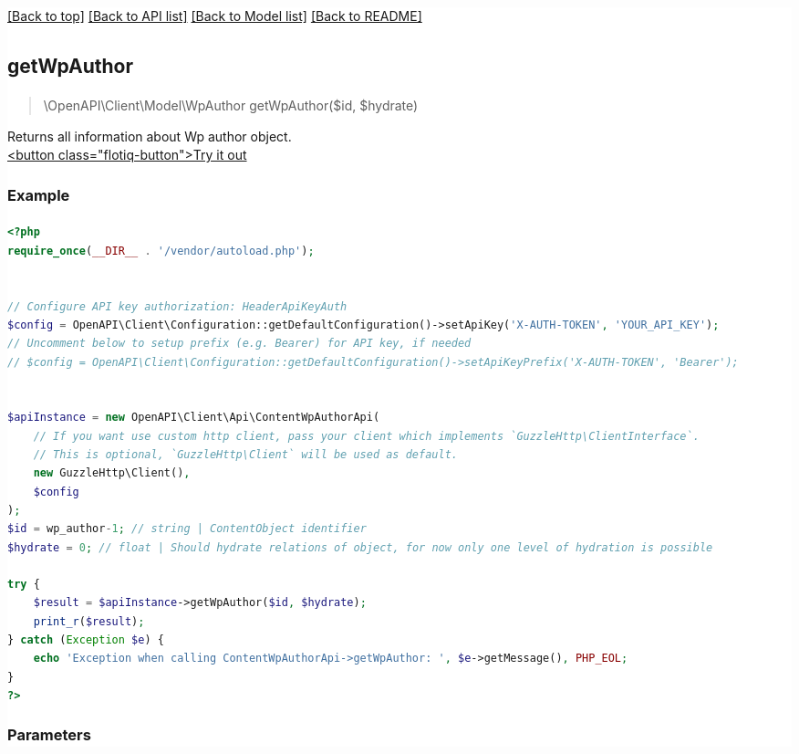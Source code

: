 [[Back to top]](#) [[Back to API list]](../../README.md#documentation-for-api-endpoints)
[[Back to Model list]](../../README.md#documentation-for-models)
[[Back to README]](../../README.md)


## getWpAuthor

> \OpenAPI\Client\Model\WpAuthor getWpAuthor($id, $hydrate)



Returns all information about Wp author object. <br /><a target='_blank' href='https://apidoc.flotiq.com/?url=https%3A%2F%2Fapi.flotiq.com%2Fapi%2Fv1%2Fopen-api-schema.json%3Fauth_token%3D65fc997d1ad4ce38498a32cd237105ae#%2FContent: Wp author%2FgetWp_author'><button class=\"flotiq-button\">Try it out</button><a>

### Example

```php
<?php
require_once(__DIR__ . '/vendor/autoload.php');


// Configure API key authorization: HeaderApiKeyAuth
$config = OpenAPI\Client\Configuration::getDefaultConfiguration()->setApiKey('X-AUTH-TOKEN', 'YOUR_API_KEY');
// Uncomment below to setup prefix (e.g. Bearer) for API key, if needed
// $config = OpenAPI\Client\Configuration::getDefaultConfiguration()->setApiKeyPrefix('X-AUTH-TOKEN', 'Bearer');


$apiInstance = new OpenAPI\Client\Api\ContentWpAuthorApi(
    // If you want use custom http client, pass your client which implements `GuzzleHttp\ClientInterface`.
    // This is optional, `GuzzleHttp\Client` will be used as default.
    new GuzzleHttp\Client(),
    $config
);
$id = wp_author-1; // string | ContentObject identifier
$hydrate = 0; // float | Should hydrate relations of object, for now only one level of hydration is possible

try {
    $result = $apiInstance->getWpAuthor($id, $hydrate);
    print_r($result);
} catch (Exception $e) {
    echo 'Exception when calling ContentWpAuthorApi->getWpAuthor: ', $e->getMessage(), PHP_EOL;
}
?>
```

### Parameters
